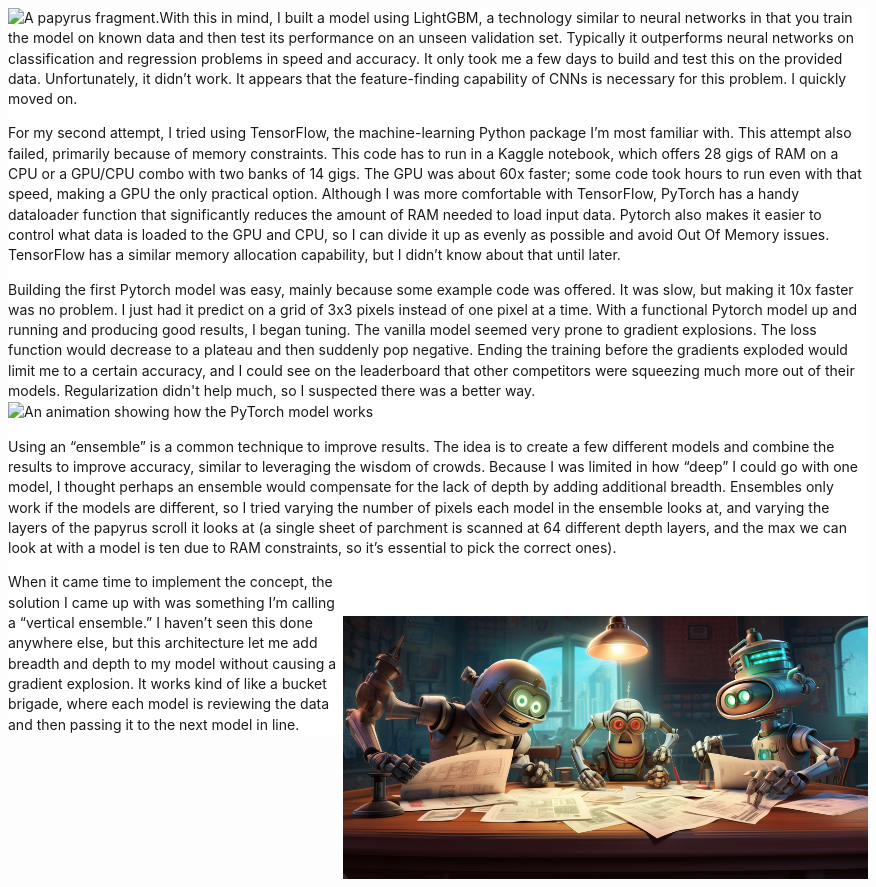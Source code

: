 <img align="left" src="https://www.kaggleusercontent.com/kf/124830412/eyJhbGciOiJkaXIiLCJlbmMiOiJBMTI4Q0JDLUhTMjU2In0..L3rgeucH3ca6tZmimV0jXQ.hR1OMay7CZOSlZK4p5s7u82qrBdMLq6QgyM1IsSE_mElaxS7pR18ojPRfZlbcsEoJx2Yhhhiq2KzxlO0Ad8KI8NM9gwwaOxPsPjwN34xcc5mviKFU2_0xUQE4y_cI4s6FGKNpgWFbfwizfIPhfvSODc8J4HwU9Jo2sa4ljE_i0FqA6CKNCxk-lvt6iGACgIbWkrzvFQkbmzxOYItHVuOlgXkEKgoRoTMV4FWndpUzhv2wVdrsUhfJvAd7c7Y7psAdAItzCIf0yInOpUXNAC9e9aLJaR2GZRAtbyHi7sZ5YZ1wxNqSXSAdVPCmSXWLeyfSegzTMfmkkA2qIzIwcmpn2j4EKervZO2w4PCXYfPXHVqV7cz70UjiaNxbnqn6muWWlTusCCvEaMpdFe2uRV92uCMfMpR4yt7N5ClGmll44bhw38aIBhRuJ3edDuLONmsWrC7PWYIIjTtVYGq64PxmkFUh3PBBFRl-C2jRW44aVz8m-ffdHpNcVKsebCE741ufA2pbqsCcLzp14HlgKQo5b8qeSLw9mZYVch3u05tf2GcswKM5MZ6QL_06Z6vSvXXi673TSEhLqKqiRdaSKHfLkUdeQNu6hk6a_kZpKgawCqPgAiVafAts2ME5s1-vsxFohoH71NY1I8q9NqxQa4sRdJ4RvcK1vdSRsVo0FYWTvfzFvll_ofZrpu3w7XQTcy2.IU4GBAu6pEykm2kVKzgQ_g/__results___files/__results___1_1.png" alt="A papyrus fragment." title="A papyrus fragment." style="float:left;">
With this in mind, I built a model using LightGBM, a technology similar to neural networks in that you train the model on known data and then test its performance on an unseen validation set. Typically it outperforms neural networks on classification and regression problems in speed and accuracy. It only took me a few days to build and test this on the provided data. Unfortunately, it didn’t work. It appears that the feature-finding capability of CNNs is necessary for this problem. I quickly moved on.

For my second attempt, I tried using TensorFlow, the machine-learning Python package I’m most familiar with. This attempt also failed, primarily because of memory constraints. This code has to run in a Kaggle notebook, which offers 28 gigs of RAM on a CPU or a GPU/CPU combo with two banks of 14 gigs. The GPU was about 60x faster; some code took hours to run even with that speed, making a GPU the only practical option. Although I was more comfortable with TensorFlow, PyTorch has a handy dataloader function that significantly reduces the amount of RAM needed to load input data. Pytorch also makes it easier to control what data is loaded to the GPU and CPU, so I can divide it up as evenly as possible and avoid Out Of Memory issues. TensorFlow has a similar memory allocation capability, but I didn’t know about that until later.

Building the first Pytorch model was easy, mainly because some example code was offered. It was slow, but making it 10x faster was no problem. I just had it predict on a grid of 3x3 pixels instead of one pixel at a time. With a functional Pytorch model up and running and producing good results, I began tuning. The vanilla model seemed very prone to gradient explosions. The loss function would decrease to a plateau and then suddenly pop negative. Ending the training before the gradients exploded would limit me to a certain accuracy, and I could see on the leaderboard that other competitors were squeezing much more out of their models. Regularization didn't help much, so I suspected there was a better way.
<img align="center" src="https://user-images.githubusercontent.com/22727759/224853385-ed190d89-f466-469c-82a9-499881759d57.gif" alt="An animation showing how the PyTorch model works" alt="An animation showing how the PyTorch model works, compliments of the competition host." alt="An animation showing how the PyTorch model works" title="An animation showing how the PyTorch model works, compliments of the competition host." style="float:center">

Using an “ensemble” is a common technique to improve results. The idea is to create a few different models and combine the results to improve accuracy, similar to leveraging the wisdom of crowds. Because I was limited in how “deep” I could go with one model, I thought perhaps an ensemble would compensate for the lack of depth by adding additional breadth. Ensembles only work if the models are different, so I tried varying the number of pixels each model in the ensemble looks at, and varying the layers of the papyrus scroll it looks at (a single sheet of parchment is scanned at 64 different depth layers, and the max we can look at with a model is ten due to RAM constraints, so it’s essential to pick the correct ones). 

<img align="right" src="https://github.com/jab2727/jab2727/blob/main/RobotBrigade.png" alt="Midjourney's interpretation of: three robots at a table, analyzing documents and passing them to the right." title="Midjourney's interpretation of: three robots at a table, analyzing documents and passing them to the right." style="float:right;width:525px;height:350px;">
When it came time to implement the concept, the solution I came up with was something I’m calling a “vertical ensemble.” I haven’t seen this done anywhere else, but this architecture let me add breadth and depth to my model without causing a gradient explosion. It works kind of like a bucket brigade, where each model is reviewing the data and then passing it to the next model in line.
